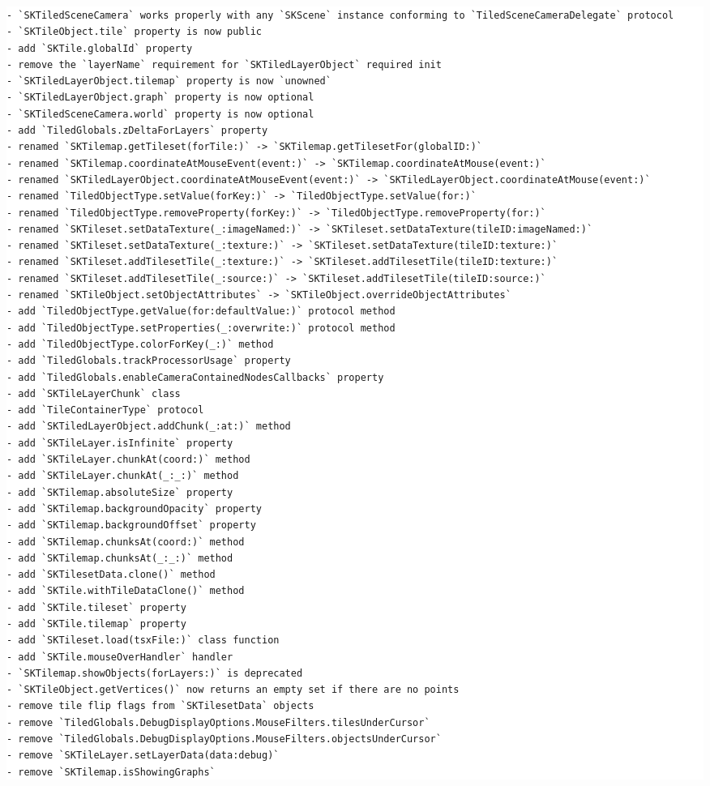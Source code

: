     - `SKTiledSceneCamera` works properly with any `SKScene` instance conforming to `TiledSceneCameraDelegate` protocol
    - `SKTileObject.tile` property is now public
    - add `SKTile.globalId` property
    - remove the `layerName` requirement for `SKTiledLayerObject` required init
    - `SKTiledLayerObject.tilemap` property is now `unowned`
    - `SKTiledLayerObject.graph` property is now optional
    - `SKTiledSceneCamera.world` property is now optional
    - add `TiledGlobals.zDeltaForLayers` property
	- renamed `SKTilemap.getTileset(forTile:)` -> `SKTilemap.getTilesetFor(globalID:)`
	- renamed `SKTilemap.coordinateAtMouseEvent(event:)` -> `SKTilemap.coordinateAtMouse(event:)`
	- renamed `SKTiledLayerObject.coordinateAtMouseEvent(event:)` -> `SKTiledLayerObject.coordinateAtMouse(event:)`
    - renamed `TiledObjectType.setValue(forKey:)` -> `TiledObjectType.setValue(for:)`
    - renamed `TiledObjectType.removeProperty(forKey:)` -> `TiledObjectType.removeProperty(for:)`
	- renamed `SKTileset.setDataTexture(_:imageNamed:)` -> `SKTileset.setDataTexture(tileID:imageNamed:)`
	- renamed `SKTileset.setDataTexture(_:texture:)` -> `SKTileset.setDataTexture(tileID:texture:)`
	- renamed `SKTileset.addTilesetTile(_:texture:)` -> `SKTileset.addTilesetTile(tileID:texture:)`
	- renamed `SKTileset.addTilesetTile(_:source:)` -> `SKTileset.addTilesetTile(tileID:source:)`
    - renamed `SKTileObject.setObjectAttributes` -> `SKTileObject.overrideObjectAttributes`
	- add `TiledObjectType.getValue(for:defaultValue:)` protocol method
    - add `TiledObjectType.setProperties(_:overwrite:)` protocol method
	- add `TiledObjectType.colorForKey(_:)` method
    - add `TiledGlobals.trackProcessorUsage` property
	- add `TiledGlobals.enableCameraContainedNodesCallbacks` property
    - add `SKTileLayerChunk` class
    - add `TileContainerType` protocol
    - add `SKTiledLayerObject.addChunk(_:at:)` method
    - add `SKTileLayer.isInfinite` property
    - add `SKTileLayer.chunkAt(coord:)` method
    - add `SKTileLayer.chunkAt(_:_:)` method
    - add `SKTilemap.absoluteSize` property
	- add `SKTilemap.backgroundOpacity` property
	- add `SKTilemap.backgroundOffset` property
    - add `SKTilemap.chunksAt(coord:)` method
    - add `SKTilemap.chunksAt(_:_:)` method
	- add `SKTilesetData.clone()` method
	- add `SKTile.withTileDataClone()` method
	- add `SKTile.tileset` property
	- add `SKTile.tilemap` property
    - add `SKTileset.load(tsxFile:)` class function
    - add `SKTile.mouseOverHandler` handler
    - `SKTilemap.showObjects(forLayers:)` is deprecated
    - `SKTileObject.getVertices()` now returns an empty set if there are no points
    - remove tile flip flags from `SKTilesetData` objects
	- remove `TiledGlobals.DebugDisplayOptions.MouseFilters.tilesUnderCursor`
	- remove `TiledGlobals.DebugDisplayOptions.MouseFilters.objectsUnderCursor`
	- remove `SKTileLayer.setLayerData(data:debug)`
	- remove `SKTilemap.isShowingGraphs`
